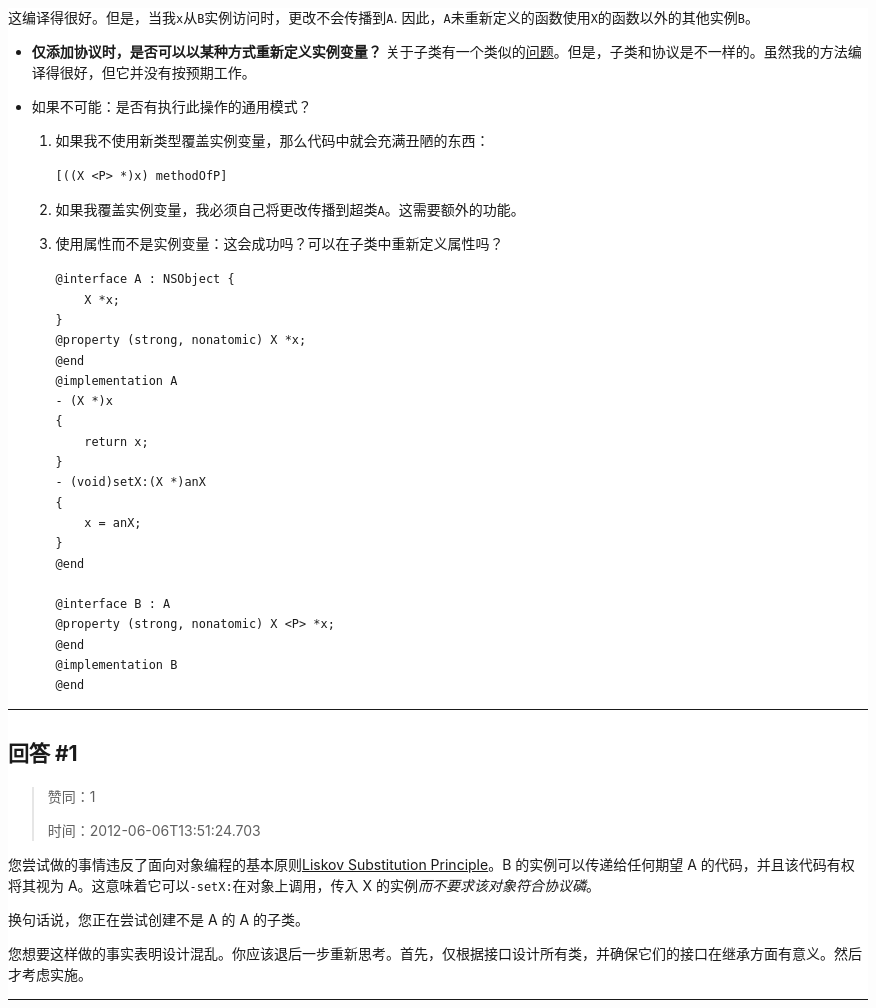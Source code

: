 这编译得很好。但是，当我`x`从`B`实例访问时，更改不会传播到`A`. 因此，`A`未重新定义的函数使用`X`的函数以外的其他实例`B`。

*   **仅添加协议时，是否可以以某种方式重新定义实例变量？** 关于子类有一个类似的[问题](https://stackoverflow.com/questions/4248066/objective-c-narrow-instance-variable-types-in-subclasses)。但是，子类和协议是不一样的。虽然我的方法编译得很好，但它并没有按预期工作。

*   如果不可能：是否有执行此操作的通用模式？

    1.  如果我不使用新类型覆盖实例变量，那么代码中就会充满丑陋的东西：

        ```
        [((X <P> *)x) methodOfP] 
        ```

    2.  如果我覆盖实例变量，我必须自己将更改传播到超类`A`。这需要额外的功能。

    3.  使用属性而不是实例变量：这会成功吗？可以在子类中重新定义属性吗？

        ```
        @interface A : NSObject {
            X *x;
        }
        @property (strong, nonatomic) X *x;
        @end
        @implementation A
        - (X *)x
        {
            return x;
        }
        - (void)setX:(X *)anX
        {
            x = anX;
        }
        @end

        @interface B : A
        @property (strong, nonatomic) X <P> *x;
        @end
        @implementation B
        @end 
        ```

* * *

## 回答 #1

> 赞同：1
> 
> 时间：2012-06-06T13:51:24.703

您尝试做的事情违反了面向对象编程的基本原则[Liskov Substitution Principle](https://en.wikipedia.org/wiki/Liskov_substitution_principle)。B 的实例可以传递给任何期望 A 的代码，并且该代码有权将其视为 A。这意味着它可以`-setX:`在对象上调用，传入 X 的实例*而不要求该对象符合协议磷*。

换句话说，您正在尝试创建不是 A 的 A 的子类。

您想要这样做的事实表明设计混乱。你应该退后一步重新思考。首先，仅根据接口设计所有类，并确保它们的接口在继承方面有意义。然后才考虑实施。

* * *
